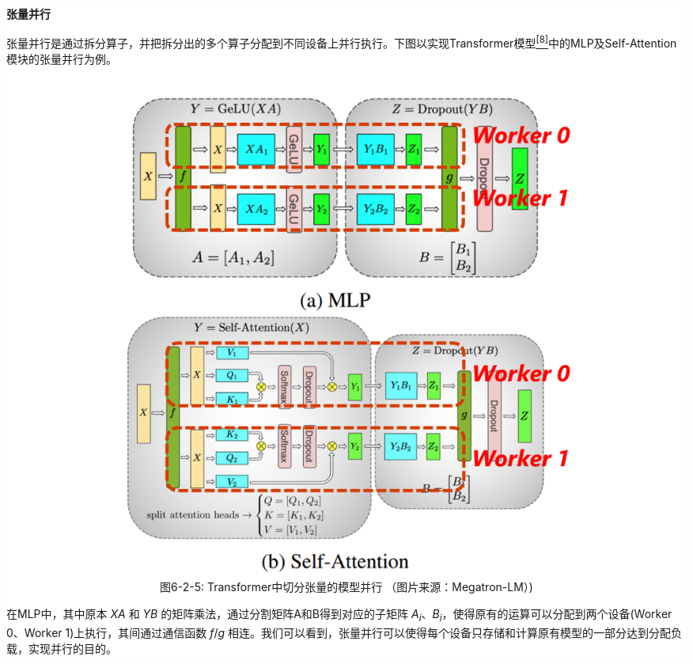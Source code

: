 
**张量并行**

张量并行是通过拆分算子，并把拆分出的多个算子分配到不同设备上并行执行。下图以实现Transformer模型[<sup>[8]</sup>](#BERT)中的MLP及Self-Attention模块的张量并行为例。

<center><img src="./img/image17.png" width="600" height="" /></center>
<center>图6-2-5: Transformer中切分张量的模型并行 （图片来源：Megatron-LM）)</center>


在MLP中，其中原本 $XA$ 和 $YB$ 的矩阵乘法，通过分割矩阵A和B得到对应的子矩阵 $A_i$、$B_i$，使得原有的运算可以分配到两个设备(Worker 0、Worker 1)上执行，其间通过通信函数 $f/g$ 相连。我们可以看到，张量并行可以使得每个设备只存储和计算原有模型的一部分达到分配负载，实现并行的目的。
